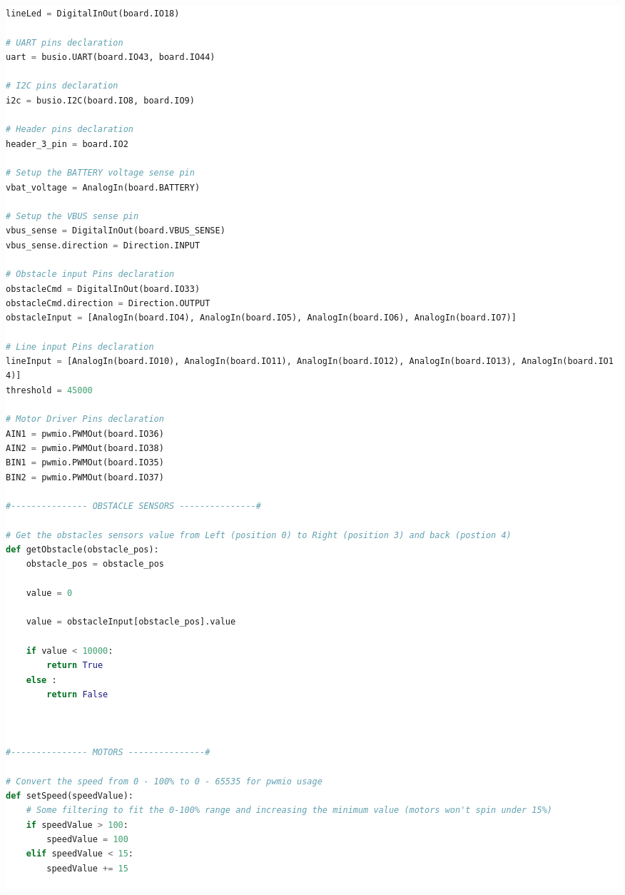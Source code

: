 ```python
lineLed = DigitalInOut(board.IO18)

# UART pins declaration
uart = busio.UART(board.IO43, board.IO44)

# I2C pins declaration
i2c = busio.I2C(board.IO8, board.IO9)

# Header pins declaration
header_3_pin = board.IO2

# Setup the BATTERY voltage sense pin
vbat_voltage = AnalogIn(board.BATTERY)

# Setup the VBUS sense pin
vbus_sense = DigitalInOut(board.VBUS_SENSE)
vbus_sense.direction = Direction.INPUT

# Obstacle input Pins declaration
obstacleCmd = DigitalInOut(board.IO33)
obstacleCmd.direction = Direction.OUTPUT
obstacleInput = [AnalogIn(board.IO4), AnalogIn(board.IO5), AnalogIn(board.IO6), AnalogIn(board.IO7)]

# Line input Pins declaration
lineInput = [AnalogIn(board.IO10), AnalogIn(board.IO11), AnalogIn(board.IO12), AnalogIn(board.IO13), AnalogIn(board.IO14)]
threshold = 45000

# Motor Driver Pins declaration
AIN1 = pwmio.PWMOut(board.IO36)
AIN2 = pwmio.PWMOut(board.IO38)
BIN1 = pwmio.PWMOut(board.IO35)
BIN2 = pwmio.PWMOut(board.IO37)

#--------------- OBSTACLE SENSORS ---------------#

# Get the obstacles sensors value from Left (position 0) to Right (position 3) and back (postion 4)
def getObstacle(obstacle_pos):
    obstacle_pos = obstacle_pos
    
    value = 0

    value = obstacleInput[obstacle_pos].value

    if value < 10000:
        return True
    else :
        return False



#--------------- MOTORS ---------------#

# Convert the speed from 0 - 100% to 0 - 65535 for pwmio usage
def setSpeed(speedValue):
    # Some filtering to fit the 0-100% range and increasing the minimum value (motors won't spin under 15%)
    if speedValue > 100:
        speedValue = 100
    elif speedValue < 15:
        speedValue += 15
        
```